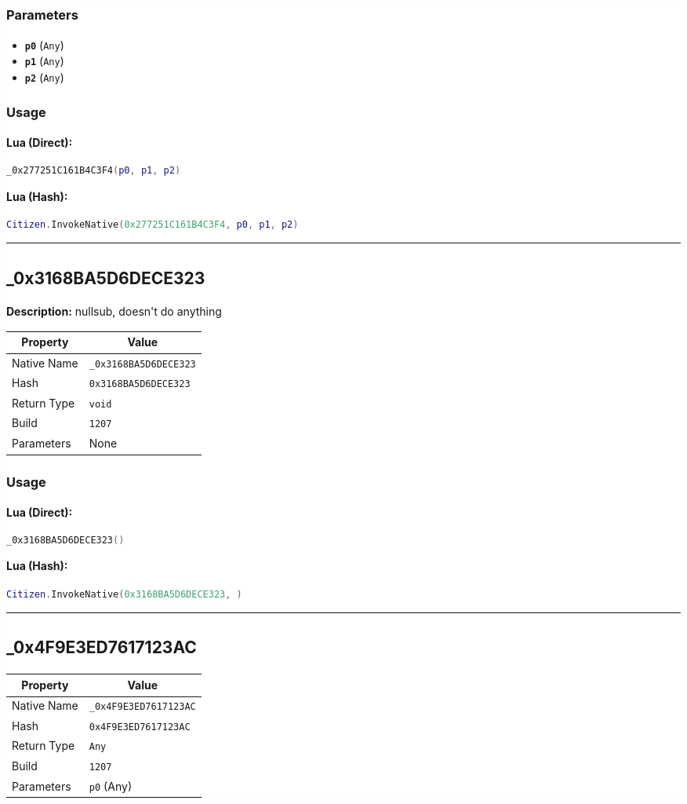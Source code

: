 ### Parameters

- **`p0`** (`Any`)
- **`p1`** (`Any`)
- **`p2`** (`Any`)

### Usage

**Lua (Direct):**
```lua
_0x277251C161B4C3F4(p0, p1, p2)
```

**Lua (Hash):**
```lua
Citizen.InvokeNative(0x277251C161B4C3F4, p0, p1, p2)
```


---

## _0x3168BA5D6DECE323

**Description:** nullsub, doesn't do anything

| Property | Value |
|----------|-------|
| Native Name | `_0x3168BA5D6DECE323` |
| Hash | `0x3168BA5D6DECE323` |
| Return Type | `void` |
| Build | `1207` |
| Parameters | None |

### Usage

**Lua (Direct):**
```lua
_0x3168BA5D6DECE323()
```

**Lua (Hash):**
```lua
Citizen.InvokeNative(0x3168BA5D6DECE323, )
```


---

## _0x4F9E3ED7617123AC

| Property | Value |
|----------|-------|
| Native Name | `_0x4F9E3ED7617123AC` |
| Hash | `0x4F9E3ED7617123AC` |
| Return Type | `Any` |
| Build | `1207` |
| Parameters | `p0` (Any) |

